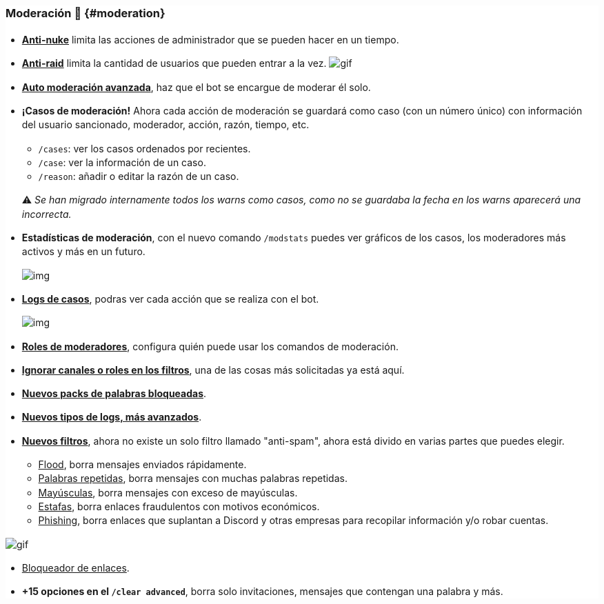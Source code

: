 ### Moderación 🔨 {#moderation}

- **[Anti-nuke](/docs/config/antinuke)** limita las acciones de administrador que se pueden hacer en un tiempo.

- **[Anti-raid](/docs/config/antiraid)** limita la cantidad de usuarios que pueden entrar a la vez.
  ![gif](https://i.imgur.com/uCT8CiI.gif)

- **[Auto moderación avanzada](/docs/config/automod)**, haz que el bot se encargue de moderar él solo.

- **¡Casos de moderación!**
  Ahora cada acción de moderación se guardará como caso (con un número único) con información del usuario sancionado, moderador, acción, razón, tiempo, etc.

  * `/cases`: ver los casos ordenados por recientes.
  * `/case`: ver la información de un caso.
  * `/reason`: añadir o editar la razón de un caso.

  :warning: *Se han migrado internamente todos los warns como casos, como no se guardaba la fecha en los warns aparecerá una incorrecta.*

- **Estadísticas de moderación**,
  con el nuevo comando `/modstats` puedes ver gráficos de los casos, los moderadores más activos y más en un futuro.

  ![img](https://i.imgur.com/5z13nie.png)

- **[Logs de casos](/docs/config/logs#mod)**, podras ver cada acción que se realiza con el bot.

  ![img](https://i.imgur.com/8u3gyMH.png)

- **[Roles de moderadores](/docs/config/moderation)**, configura quién puede usar los comandos de moderación.

- **[Ignorar canales o roles en los filtros](/docs/config/filters#ignore)**, una de las cosas más solicitadas ya está aquí.

- **[Nuevos packs de palabras bloqueadas](/docs/config/blockedwords#blockedwords-packs)**.

- **[Nuevos tipos de logs, más avanzados](/docs/config/logs)**.

- **[Nuevos filtros](/docs/config/filters)**, ahora no existe un solo filtro llamado "anti-spam", ahora está divido en varias partes que puedes elegir.

  * <u>Flood</u>, borra mensajes enviados rápidamente.
  * <u>Palabras repetidas</u>, borra mensajes con muchas palabras repetidas.
  * <u>Mayúsculas</u>, borra mensajes con exceso de mayúsculas.
  * <u>Estafas</u>, borra enlaces fraudulentos con motivos económicos.
  * <u>Phishing</u>, borra enlaces que suplantan a Discord y otras empresas para recopilar información y/o robar cuentas.

![gif](https://i.imgur.com/zk9s0fu.gif)

- [Bloqueador de enlaces](/docs/premium/config#block-links).

- **+15 opciones en el `/clear advanced`**, borra solo invitaciones, mensajes que contengan una palabra y más.
